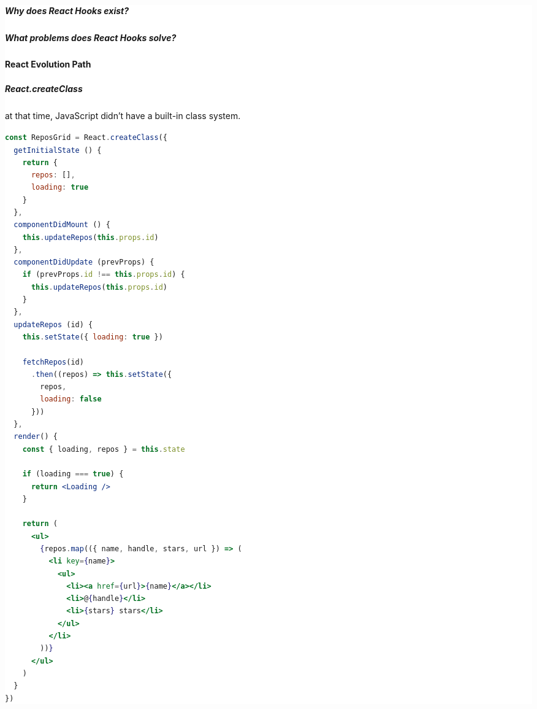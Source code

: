 ##### Why does React Hooks exist?

##### What problems does React Hooks solve?

#### React Evolution Path

##### React.createClass

at that time, JavaScript didn’t have a built-in class system.

```jsx
const ReposGrid = React.createClass({
  getInitialState () {
    return {
      repos: [],
      loading: true
    }
  },
  componentDidMount () {
    this.updateRepos(this.props.id)
  },
  componentDidUpdate (prevProps) {
    if (prevProps.id !== this.props.id) {
      this.updateRepos(this.props.id)
    }
  },
  updateRepos (id) {
    this.setState({ loading: true })

    fetchRepos(id)
      .then((repos) => this.setState({
        repos,
        loading: false
      }))
  },
  render() {
    const { loading, repos } = this.state

    if (loading === true) {
      return <Loading />
    }

    return (
      <ul>
        {repos.map(({ name, handle, stars, url }) => (
          <li key={name}>
            <ul>
              <li><a href={url}>{name}</a></li>
              <li>@{handle}</li>
              <li>{stars} stars</li>
            </ul>
          </li>
        ))}
      </ul>
    )
  }
})
```
